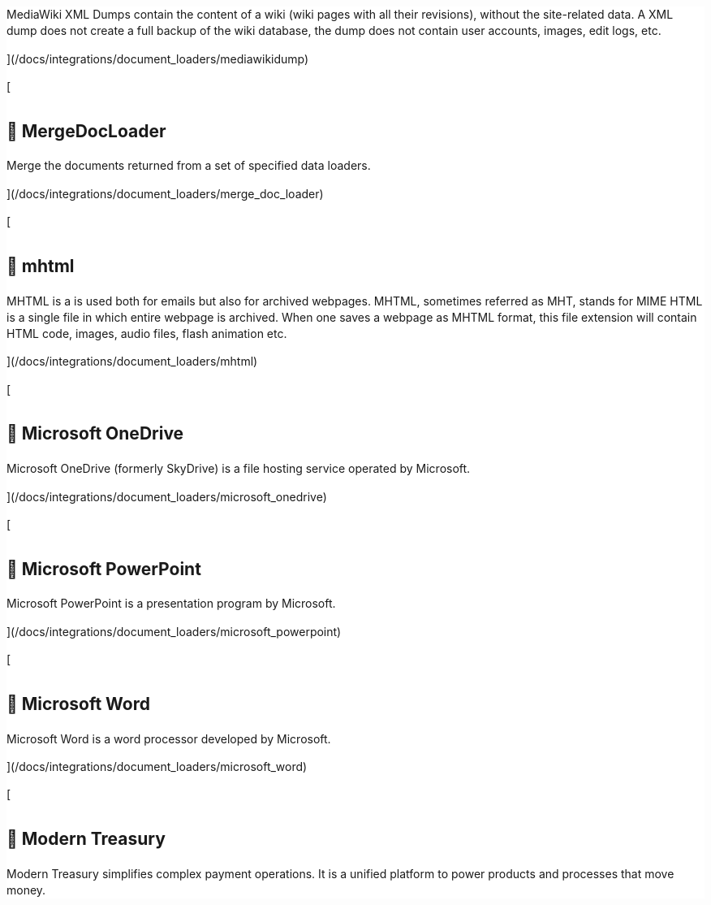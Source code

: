 MediaWiki XML Dumps contain the content of a wiki (wiki pages with all their revisions), without the site-related data. A XML dump does not create a full backup of the wiki database, the dump does not contain user accounts, images, edit logs, etc.

](/docs/integrations/document_loaders/mediawikidump)

[

📄️ MergeDocLoader
------------------

Merge the documents returned from a set of specified data loaders.

](/docs/integrations/document_loaders/merge_doc_loader)

[

📄️ mhtml
---------

MHTML is a is used both for emails but also for archived webpages. MHTML, sometimes referred as MHT, stands for MIME HTML is a single file in which entire webpage is archived. When one saves a webpage as MHTML format, this file extension will contain HTML code, images, audio files, flash animation etc.

](/docs/integrations/document_loaders/mhtml)

[

📄️ Microsoft OneDrive
----------------------

Microsoft OneDrive (formerly SkyDrive) is a file hosting service operated by Microsoft.

](/docs/integrations/document_loaders/microsoft_onedrive)

[

📄️ Microsoft PowerPoint
------------------------

Microsoft PowerPoint is a presentation program by Microsoft.

](/docs/integrations/document_loaders/microsoft_powerpoint)

[

📄️ Microsoft Word
------------------

Microsoft Word is a word processor developed by Microsoft.

](/docs/integrations/document_loaders/microsoft_word)

[

📄️ Modern Treasury
-------------------

Modern Treasury simplifies complex payment operations. It is a unified platform to power products and processes that move money.
